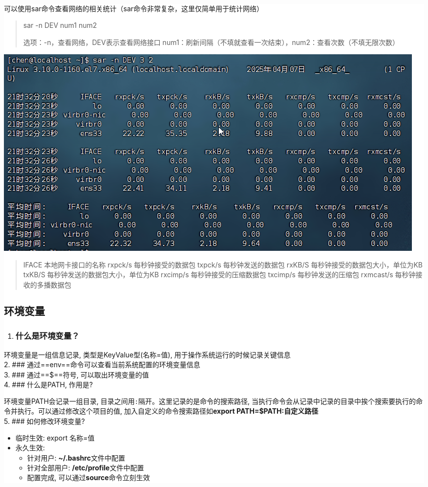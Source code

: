 可以使用sar命令查看网络的相关统计（sar命令非常复杂，这里仅简单用于统计网络）

> sar -n DEV num1 num2
>
> 选项：-n，查看网络，DEV表示查看网络接口
> num1：刷新间隔（不填就查看一次结束），num2：查看次数（不填无限次数）

![74403278382](1_linux操作系统.assets/1744032783826.png)

> IFACE 本地网卡接口的名称
> rxpck/s 每秒钟接受的数据包
> txpck/s 每秒钟发送的数据包
> rxKB/S 每秒钟接受的数据包大小，单位为KB
> txKB/S 每秒钟发送的数据包大小，单位为KB
> rxcimp/s 每秒钟接受的压缩数据包
> txcimp/s 每秒钟发送的压缩包
> rxmcast/s 每秒钟接收的多播数据包

## 环境变量

1. ### 什么是环境变量？  

  环境变量是一组信息记录, 类型是KeyValue型(名称=值), 用于操作系统运行的时候记录关键信息  
2. ### 通过==env==命令可以查看当前系统配置的环境变量信息  
3. ### 通过==$==符号, 可以取出环境变量的值  
4. ### 什么是PATH, 作用是?  

  环境变量PATH会记录一组目录, 目录之间用`:`隔开。这里记录的是命令的搜索路径, 当执行命令会从记录中记录的目录中挨个搜索要执行的命令并执行。可以通过修改这个项目的值, 加入自定义的命令搜索路径如**export PATH=$PATH:自定义路径**  
5. ### 如何修改环境变量?  
- 临时生效: export 名称=值  
- 永久生效:
    - 针对用户: **~/.bashrc**文件中配置
    - 针对全部用户: **/etc/profile**文件中配置
    - 配置完成, 可以通过**source**命令立刻生效  
